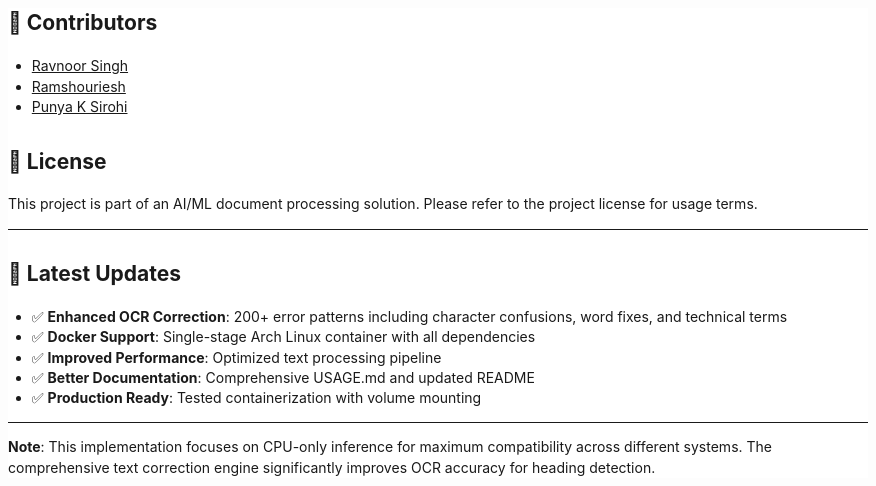 ## 👥 Contributors

- [Ravnoor Singh](https://github.com/ravnoorsingh)
- [Ramshouriesh](https://sppidy.in/)
- [Punya K Sirohi](https://www.punyaksirohi.in)

## 📄 License

This project is part of an AI/ML document processing solution. Please refer to the project license for usage terms.

---

## 🚀 Latest Updates

- ✅ **Enhanced OCR Correction**: 200+ error patterns including character confusions, word fixes, and technical terms
- ✅ **Docker Support**: Single-stage Arch Linux container with all dependencies
- ✅ **Improved Performance**: Optimized text processing pipeline
- ✅ **Better Documentation**: Comprehensive USAGE.md and updated README
- ✅ **Production Ready**: Tested containerization with volume mounting

---

**Note**: This implementation focuses on CPU-only inference for maximum compatibility across different systems. The comprehensive text correction engine significantly improves OCR accuracy for heading detection.
